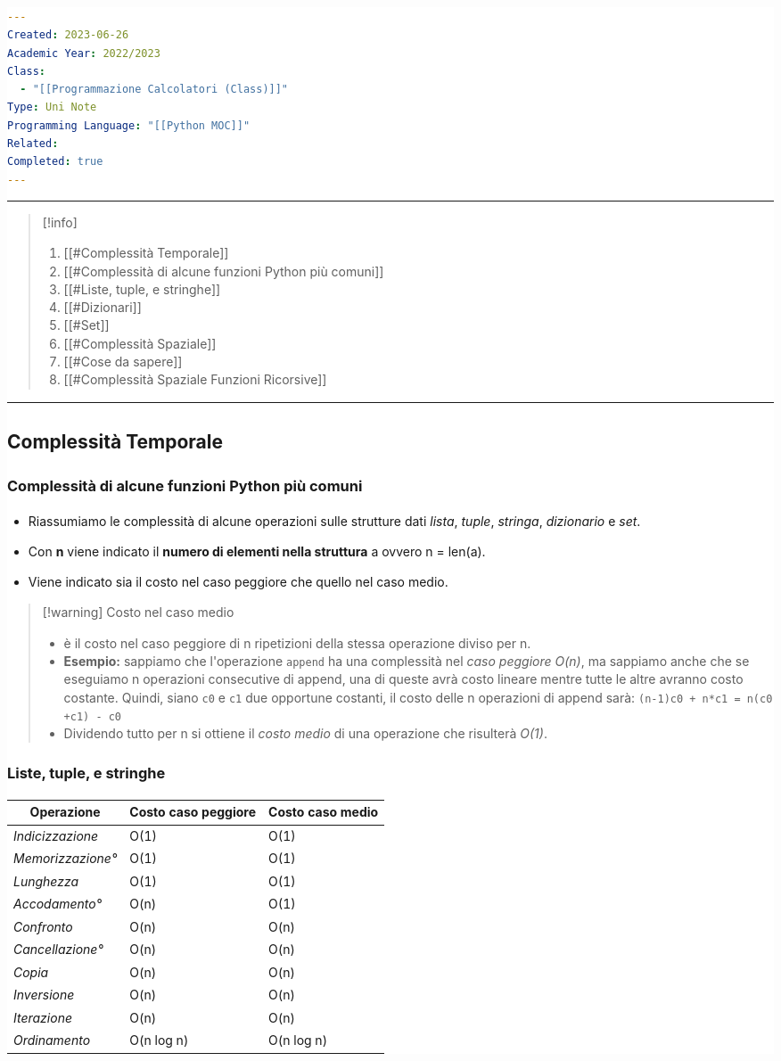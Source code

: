 ```yaml
---
Created: 2023-06-26
Academic Year: 2022/2023
Class:
  - "[[Programmazione Calcolatori (Class)]]"
Type: Uni Note
Programming Language: "[[Python MOC]]"
Related: 
Completed: true
---
```

---
>[!info]
>1. [[#Complessità Temporale]]
>	1. [[#Complessità di alcune funzioni Python più comuni]]
>	2. [[#Liste, tuple, e stringhe]]
>	3. [[#Dizionari]]
>	4. [[#Set]]
>2. [[#Complessità Spaziale]]
>	1. [[#Cose da sapere]]
>	2. [[#Complessità Spaziale Funzioni Ricorsive]]

---
## Complessità Temporale 

### Complessità di alcune funzioni Python più comuni

- Riassumiamo le complessità di alcune operazioni sulle strutture dati *lista*, *tuple*, *stringa*, *dizionario* e *set*. 
- Con **n** viene indicato il **numero di elementi nella struttura** a ovvero n = len(a).

- Viene indicato sia il costo nel caso peggiore che quello nel caso medio. 

>[!warning] Costo nel caso medio 
> - è il costo nel caso peggiore di n ripetizioni della stessa operazione diviso per n. 
> -  **Esempio:** sappiamo che l'operazione `append` ha una complessità nel *caso peggiore O(n)*, ma sappiamo anche che se eseguiamo n operazioni consecutive di append, una di queste avrà costo lineare mentre tutte le altre avranno costo costante. Quindi, siano `c0` e `c1` due opportune costanti, il costo delle n operazioni di append sarà: `(n-1)c0 + n*c1 = n(c0+c1) - c0 `
> - Dividendo tutto per n si ottiene il *costo medio* di una operazione che risulterà *O(1)*.

### Liste, tuple, e stringhe

|Operazione|Costo caso peggiore|Costo caso medio|
|---|---|---|
|*Indicizzazione*|O(1)|O(1)|
|*Memorizzazione°*|O(1)|O(1)|
|*Lunghezza*|O(1)|O(1)|
|*Accodamento°*|O(n)|O(1)|
|*Confronto*|O(n)|O(n)|
|*Cancellazione°* |O(n)|O(n)|
|*Copia*|O(n)|O(n)|
|*Inversione*|O(n)|O(n)|
|*Iterazione*|O(n)|O(n)|
|*Ordinamento*|O(n log n)|O(n log n)|